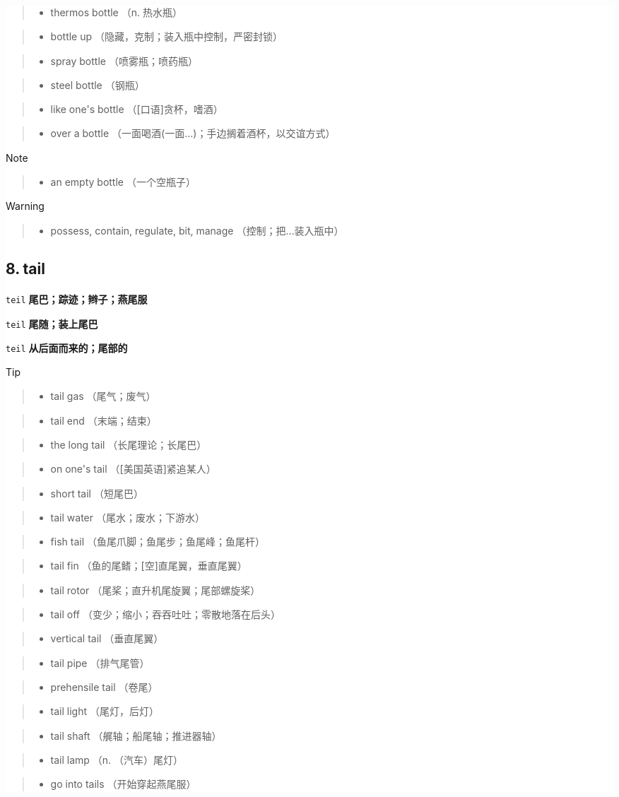 > - thermos bottle （n. 热水瓶）

> - bottle up （隐藏，克制；装入瓶中控制，严密封锁）

> - spray bottle （喷雾瓶；喷药瓶）

> - steel bottle （钢瓶）

> - like one's bottle （[口语]贪杯，嗜酒）

> - over a bottle （一面喝酒(一面…)；手边搁着酒杯，以交谊方式）

> [!NOTE]

> - an empty bottle （一个空瓶子）

> [!WARNING]

> - possess, contain, regulate, bit, manage （控制；把…装入瓶中）

## 8. tail

`teil`  **尾巴；踪迹；辫子；燕尾服**

`teil`  **尾随；装上尾巴**

`teil`  **从后面而来的；尾部的**

> [!TIP]

> - tail gas （尾气；废气）

> - tail end （末端；结束）

> - the long tail （长尾理论；长尾巴）

> - on one's tail （[美国英语]紧追某人）

> - short tail （短尾巴）

> - tail water （尾水；废水；下游水）

> - fish tail （鱼尾爪脚；鱼尾步；鱼尾峰；鱼尾杆）

> - tail fin （鱼的尾鳍；[空]直尾翼，垂直尾翼）

> - tail rotor （尾桨；直升机尾旋翼；尾部螺旋桨）

> - tail off （变少；缩小；吞吞吐吐；零散地落在后头）

> - vertical tail （垂直尾翼）

> - tail pipe （排气尾管）

> - prehensile tail （卷尾）

> - tail light （尾灯，后灯）

> - tail shaft （艉轴；船尾轴；推进器轴）

> - tail lamp （n. （汽车）尾灯）

> - go into tails （开始穿起燕尾服）

